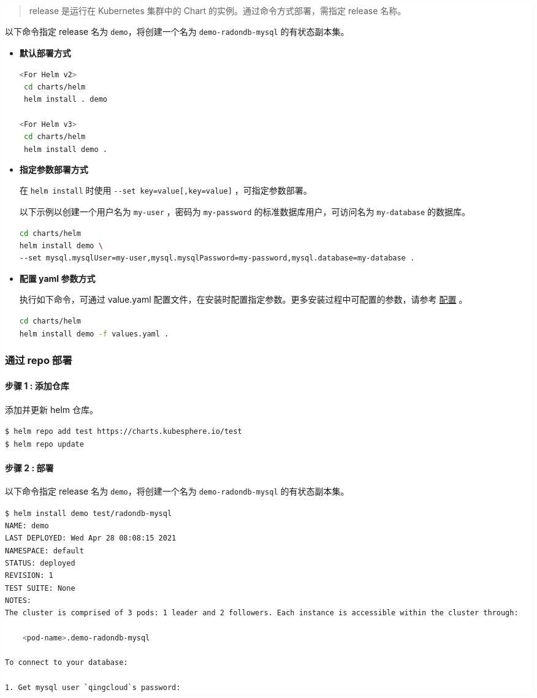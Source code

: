 > release 是运行在 Kubernetes 集群中的 Chart 的实例。通过命令方式部署，需指定 release 名称。

以下命令指定 release 名为 `demo`，将创建一个名为 `demo-radondb-mysql` 的有状态副本集。

* **默认部署方式**

   ```bash
   <For Helm v2>
    cd charts/helm
    helm install . demo

   <For Helm v3>
    cd charts/helm
    helm install demo .
  ```

* **指定参数部署方式**

  在 `helm install` 时使用 `--set key=value[,key=value]` ，可指定参数部署。
  
  以下示例以创建一个用户名为 `my-user` ，密码为 `my-password` 的标准数据库用户，可访问名为 `my-database` 的数据库。

  ```bash
  cd charts/helm
  helm install demo \
  --set mysql.mysqlUser=my-user,mysql.mysqlPassword=my-password,mysql.database=my-database .
  ```

* **配置 yaml 参数方式**

  执行如下命令，可通过 value.yaml 配置文件，在安装时配置指定参数。更多安装过程中可配置的参数，请参考 [配置](#配置) 。

  ```bash
  cd charts/helm
  helm install demo -f values.yaml .
  ```

### 通过 repo 部署

#### 步骤 1 : 添加仓库

添加并更新 helm 仓库。

```bash
$ helm repo add test https://charts.kubesphere.io/test
$ helm repo update
```

#### 步骤 2 : 部署

以下命令指定 release 名为 `demo`，将创建一个名为 `demo-radondb-mysql` 的有状态副本集。

```bash
$ helm install demo test/radondb-mysql
NAME: demo
LAST DEPLOYED: Wed Apr 28 08:08:15 2021
NAMESPACE: default
STATUS: deployed
REVISION: 1
TEST SUITE: None
NOTES:
The cluster is comprised of 3 pods: 1 leader and 2 followers. Each instance is accessible within the cluster through:

    <pod-name>.demo-radondb-mysql

To connect to your database:

1. Get mysql user `qingcloud`s password:

```